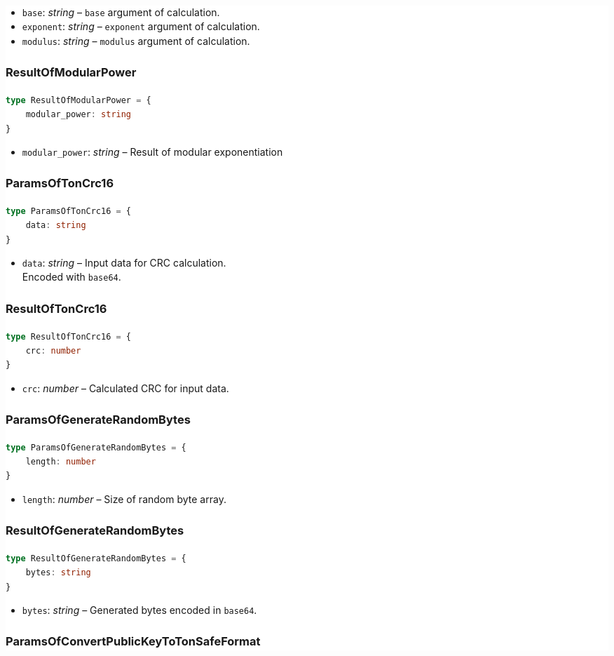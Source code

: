 * `base`: _string_ – `base` argument of calculation.
* `exponent`: _string_ – `exponent` argument of calculation.
* `modulus`: _string_ – `modulus` argument of calculation.

### ResultOfModularPower

```ts
type ResultOfModularPower = {
    modular_power: string
}
```

* `modular_power`: _string_ – Result of modular exponentiation

### ParamsOfTonCrc16

```ts
type ParamsOfTonCrc16 = {
    data: string
}
```

* `data`: _string_ – Input data for CRC calculation.\
  Encoded with `base64`.

### ResultOfTonCrc16

```ts
type ResultOfTonCrc16 = {
    crc: number
}
```

* `crc`: _number_ – Calculated CRC for input data.

### ParamsOfGenerateRandomBytes

```ts
type ParamsOfGenerateRandomBytes = {
    length: number
}
```

* `length`: _number_ – Size of random byte array.

### ResultOfGenerateRandomBytes

```ts
type ResultOfGenerateRandomBytes = {
    bytes: string
}
```

* `bytes`: _string_ – Generated bytes encoded in `base64`.

### ParamsOfConvertPublicKeyToTonSafeFormat
